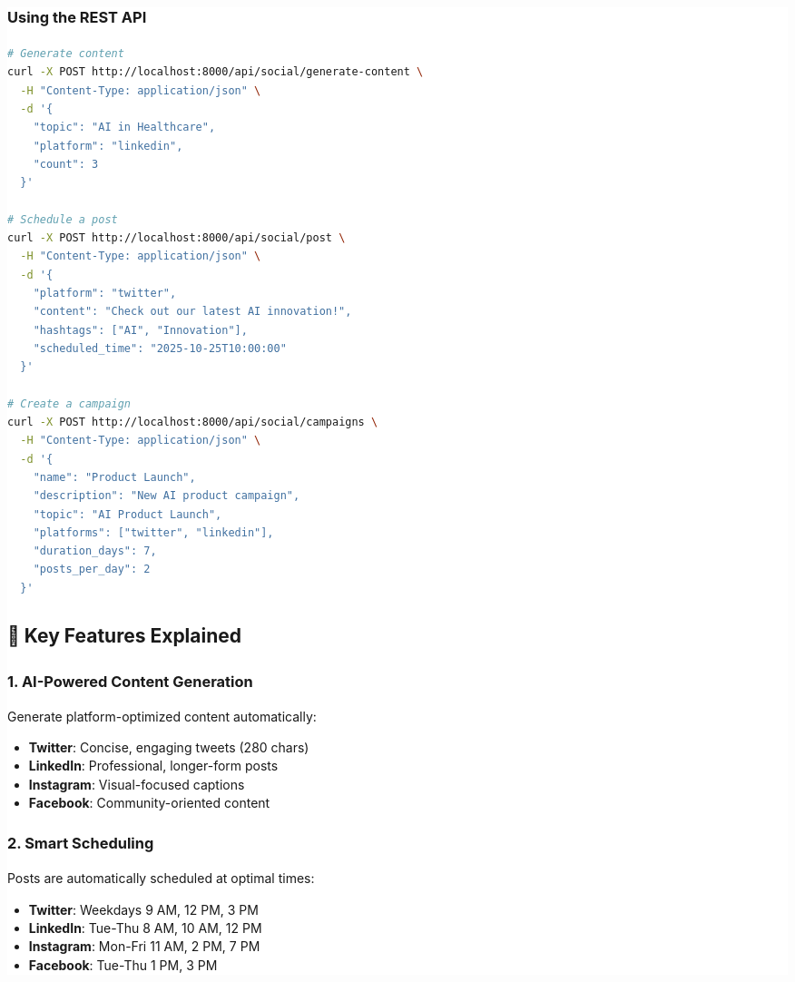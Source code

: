 ### Using the REST API

```bash
# Generate content
curl -X POST http://localhost:8000/api/social/generate-content \
  -H "Content-Type: application/json" \
  -d '{
    "topic": "AI in Healthcare",
    "platform": "linkedin",
    "count": 3
  }'

# Schedule a post
curl -X POST http://localhost:8000/api/social/post \
  -H "Content-Type: application/json" \
  -d '{
    "platform": "twitter",
    "content": "Check out our latest AI innovation!",
    "hashtags": ["AI", "Innovation"],
    "scheduled_time": "2025-10-25T10:00:00"
  }'

# Create a campaign
curl -X POST http://localhost:8000/api/social/campaigns \
  -H "Content-Type: application/json" \
  -d '{
    "name": "Product Launch",
    "description": "New AI product campaign",
    "topic": "AI Product Launch",
    "platforms": ["twitter", "linkedin"],
    "duration_days": 7,
    "posts_per_day": 2
  }'
```

## 🎯 Key Features Explained

### 1. AI-Powered Content Generation

Generate platform-optimized content automatically:
- **Twitter**: Concise, engaging tweets (280 chars)
- **LinkedIn**: Professional, longer-form posts
- **Instagram**: Visual-focused captions
- **Facebook**: Community-oriented content

### 2. Smart Scheduling

Posts are automatically scheduled at optimal times:
- **Twitter**: Weekdays 9 AM, 12 PM, 3 PM
- **LinkedIn**: Tue-Thu 8 AM, 10 AM, 12 PM
- **Instagram**: Mon-Fri 11 AM, 2 PM, 7 PM
- **Facebook**: Tue-Thu 1 PM, 3 PM

